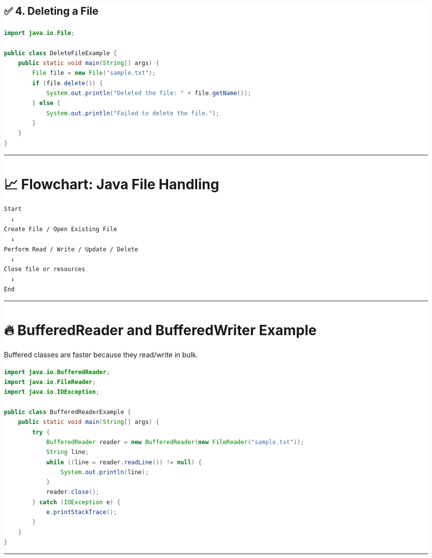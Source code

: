 ## ✅ 4. Deleting a File

```java
import java.io.File;

public class DeleteFileExample {
    public static void main(String[] args) {
        File file = new File("sample.txt");
        if (file.delete()) {
            System.out.println("Deleted the file: " + file.getName());
        } else {
            System.out.println("Failed to delete the file.");
        }
    }
}
```

---

# 📈 Flowchart: Java File Handling

```plaintext
Start
  ↓
Create File / Open Existing File
  ↓
Perform Read / Write / Update / Delete
  ↓
Close file or resources
  ↓
End
```

---

# 🔥 BufferedReader and BufferedWriter Example

Buffered classes are faster because they read/write in bulk.

```java
import java.io.BufferedReader;
import java.io.FileReader;
import java.io.IOException;

public class BufferedReaderExample {
    public static void main(String[] args) {
        try {
            BufferedReader reader = new BufferedReader(new FileReader("sample.txt"));
            String line;
            while ((line = reader.readLine()) != null) {
                System.out.println(line);
            }
            reader.close();
        } catch (IOException e) {
            e.printStackTrace();
        }
    }
}
```

---